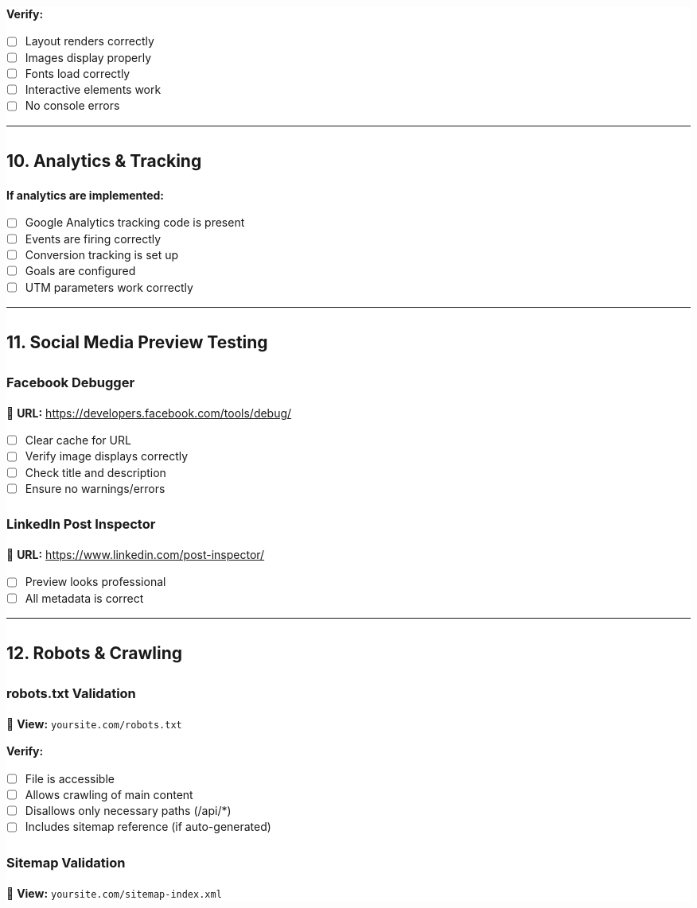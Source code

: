 **Verify:**
- [ ] Layout renders correctly
- [ ] Images display properly
- [ ] Fonts load correctly
- [ ] Interactive elements work
- [ ] No console errors

---

## 10. Analytics & Tracking

**If analytics are implemented:**
- [ ] Google Analytics tracking code is present
- [ ] Events are firing correctly
- [ ] Conversion tracking is set up
- [ ] Goals are configured
- [ ] UTM parameters work correctly

---

## 11. Social Media Preview Testing

### Facebook Debugger
🔗 **URL:** https://developers.facebook.com/tools/debug/

- [ ] Clear cache for URL
- [ ] Verify image displays correctly
- [ ] Check title and description
- [ ] Ensure no warnings/errors

### LinkedIn Post Inspector
🔗 **URL:** https://www.linkedin.com/post-inspector/

- [ ] Preview looks professional
- [ ] All metadata is correct

---

## 12. Robots & Crawling

### robots.txt Validation
🔗 **View:** `yoursite.com/robots.txt`

**Verify:**
- [ ] File is accessible
- [ ] Allows crawling of main content
- [ ] Disallows only necessary paths (/api/*)
- [ ] Includes sitemap reference (if auto-generated)

### Sitemap Validation
🔗 **View:** `yoursite.com/sitemap-index.xml`
